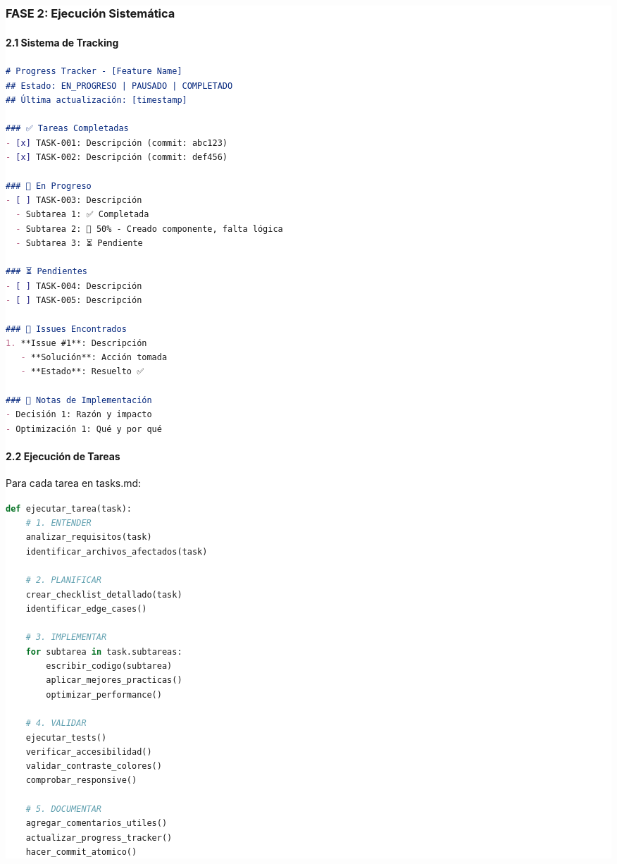 ### FASE 2: Ejecución Sistemática

#### 2.1 Sistema de Tracking
```markdown
# Progress Tracker - [Feature Name]
## Estado: EN_PROGRESO | PAUSADO | COMPLETADO
## Última actualización: [timestamp]

### ✅ Tareas Completadas
- [x] TASK-001: Descripción (commit: abc123)
- [x] TASK-002: Descripción (commit: def456)

### 🔄 En Progreso
- [ ] TASK-003: Descripción
  - Subtarea 1: ✅ Completada
  - Subtarea 2: 🔄 50% - Creado componente, falta lógica
  - Subtarea 3: ⏳ Pendiente

### ⏳ Pendientes
- [ ] TASK-004: Descripción
- [ ] TASK-005: Descripción

### 🐛 Issues Encontrados
1. **Issue #1**: Descripción
   - **Solución**: Acción tomada
   - **Estado**: Resuelto ✅

### 📝 Notas de Implementación
- Decisión 1: Razón y impacto
- Optimización 1: Qué y por qué
```

#### 2.2 Ejecución de Tareas

Para cada tarea en tasks.md:

```python
def ejecutar_tarea(task):
    # 1. ENTENDER
    analizar_requisitos(task)
    identificar_archivos_afectados(task)
    
    # 2. PLANIFICAR
    crear_checklist_detallado(task)
    identificar_edge_cases()
    
    # 3. IMPLEMENTAR
    for subtarea in task.subtareas:
        escribir_codigo(subtarea)
        aplicar_mejores_practicas()
        optimizar_performance()
        
    # 4. VALIDAR
    ejecutar_tests()
    verificar_accesibilidad()
    validar_contraste_colores()
    comprobar_responsive()
    
    # 5. DOCUMENTAR
    agregar_comentarios_utiles()
    actualizar_progress_tracker()
    hacer_commit_atomico()
```
